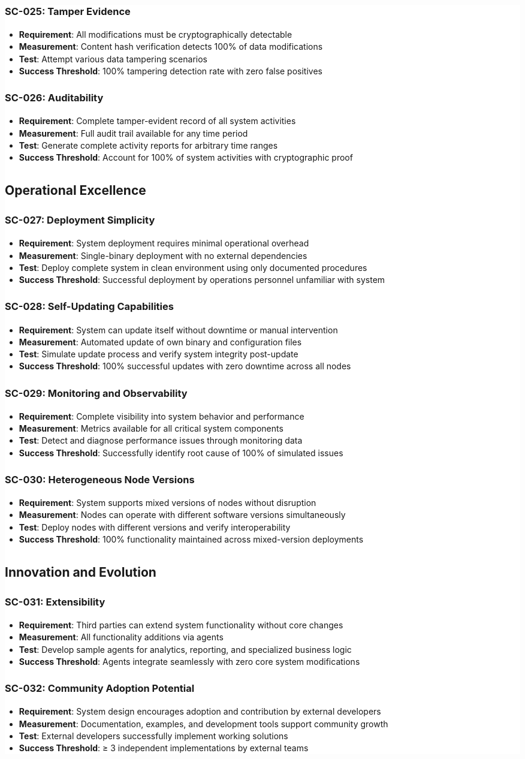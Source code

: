 ### SC-025: Tamper Evidence
- **Requirement**: All modifications must be cryptographically detectable
- **Measurement**: Content hash verification detects 100% of data modifications
- **Test**: Attempt various data tampering scenarios
- **Success Threshold**: 100% tampering detection rate with zero false positives

### SC-026: Auditability
- **Requirement**: Complete tamper-evident record of all system activities
- **Measurement**: Full audit trail available for any time period
- **Test**: Generate complete activity reports for arbitrary time ranges
- **Success Threshold**: Account for 100% of system activities with cryptographic proof

## Operational Excellence

### SC-027: Deployment Simplicity
- **Requirement**: System deployment requires minimal operational overhead
- **Measurement**: Single-binary deployment with no external dependencies
- **Test**: Deploy complete system in clean environment using only documented procedures
- **Success Threshold**: Successful deployment by operations personnel unfamiliar with system

### SC-028: Self-Updating Capabilities 
- **Requirement**: System can update itself without downtime or manual intervention
- **Measurement**: Automated update of own binary and configuration files
- **Test**: Simulate update process and verify system integrity post-update
- **Success Threshold**: 100% successful updates with zero downtime across all nodes

### SC-029: Monitoring and Observability
- **Requirement**: Complete visibility into system behavior and performance
- **Measurement**: Metrics available for all critical system components
- **Test**: Detect and diagnose performance issues through monitoring data
- **Success Threshold**: Successfully identify root cause of 100% of simulated issues

### SC-030: Heterogeneous Node Versions
- **Requirement**: System supports mixed versions of nodes without disruption
- **Measurement**: Nodes can operate with different software versions simultaneously
- **Test**: Deploy nodes with different versions and verify interoperability
- **Success Threshold**: 100% functionality maintained across mixed-version deployments 

## Innovation and Evolution

### SC-031: Extensibility
- **Requirement**: Third parties can extend system functionality without core changes
- **Measurement**: All functionality additions via agents
- **Test**: Develop sample agents for analytics, reporting, and specialized business logic
- **Success Threshold**: Agents integrate seamlessly with zero core system modifications

### SC-032: Community Adoption Potential
- **Requirement**: System design encourages adoption and contribution by external developers
- **Measurement**: Documentation, examples, and development tools support community growth
- **Test**: External developers successfully implement working solutions
- **Success Threshold**: ≥ 3 independent implementations by external teams
